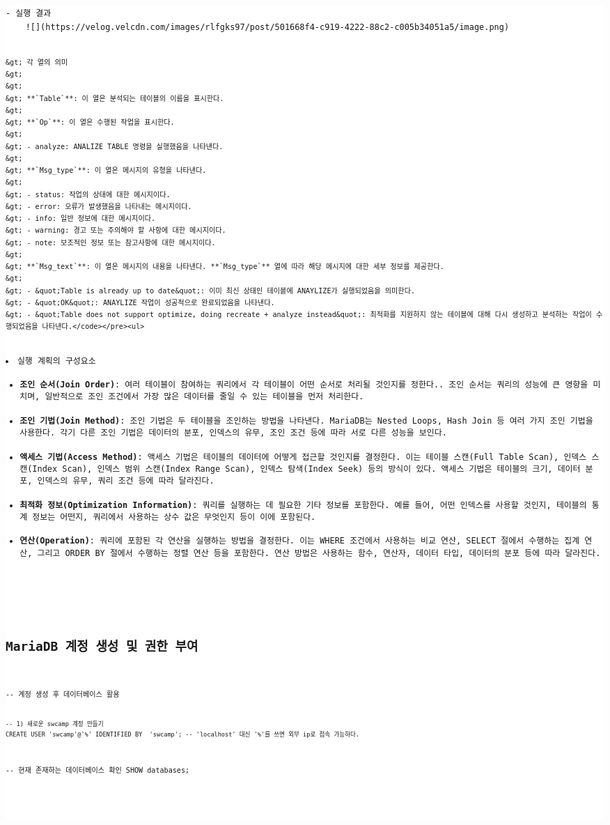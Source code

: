 </li>
</ul>
<pre><code>- 실행 결과
    ![](https://velog.velcdn.com/images/rlfgks97/post/501668f4-c919-4222-88c2-c005b34051a5/image.png)


    &gt; 각 열의 의미
    &gt; 
    &gt; 
    &gt; **`Table`**: 이 열은 분석되는 테이블의 이름을 표시한다.
    &gt; 
    &gt; **`Op`**: 이 열은 수행된 작업을 표시한다. 
    &gt; 
    &gt; - analyze: ANALIZE TABLE 명령을 실행했음을 나타낸다.
    &gt; 
    &gt; **`Msg_type`**: 이 열은 메시지의 유형을 나타낸다. 
    &gt; 
    &gt; - status: 작업의 상태에 대한 메시지이다.
    &gt; - error: 오류가 발생했음을 나타내는 메시지이다.
    &gt; - info: 일반 정보에 대한 메시지이다.
    &gt; - warning: 경고 또는 주의해야 할 사항에 대한 메시지이다.
    &gt; - note: 보조적인 정보 또는 참고사항에 대한 메시지이다.
    &gt; 
    &gt; **`Msg_text`**: 이 열은 메시지의 내용을 나타낸다. **`Msg_type`** 열에 따라 해당 메시지에 대한 세부 정보를 제공한다. 
    &gt; 
    &gt; - &quot;Table is already up to date&quot;: 이미 최신 상태인 테이블에 ANAYLIZE가 실행되었음을 의미한다.
    &gt; - &quot;OK&quot;: ANAYLIZE 작업이 성공적으로 완료되었음을 나타낸다.
    &gt; - &quot;Table does not support optimize, doing recreate + analyze instead&quot;: 최적화를 지원하지 않는 테이블에 대해 다시 생성하고 분석하는 작업이 수행되었음을 나타낸다.</code></pre><ul>
<li>실행 계획의 구성요소<ul>
<li><strong>조인 순서(Join Order)</strong>: 여러 테이블이 참여하는 쿼리에서 각 테이블이 어떤 순서로 처리될 것인지를 정한다.. 조인 순서는 쿼리의 성능에 큰 영향을 미치며, 일반적으로 조인 조건에서 가장 많은 데이터를 줄일 수 있는 테이블을 먼저 처리한다.</li>
<li><strong>조인 기법(Join Method)</strong>: 조인 기법은 두 테이블을 조인하는 방법을 나타낸다. MariaDB는 Nested Loops, Hash Join 등 여러 가지 조인 기법을 사용한다. 각기 다른 조인 기법은 데이터의 분포, 인덱스의 유무, 조인 조건 등에 따라 서로 다른 성능을 보인다.</li>
<li><strong>액세스 기법(Access Method)</strong>: 액세스 기법은 테이블의 데이터에 어떻게 접근할 것인지를 결정한다. 이는 테이블 스캔(Full Table Scan), 인덱스 스캔(Index Scan), 인덱스 범위 스캔(Index Range Scan), 인덱스 탐색(Index Seek) 등의 방식이 있다. 액세스 기법은 테이블의 크기, 데이터 분포, 인덱스의 유무, 쿼리 조건 등에 따라 달라진다.</li>
<li><strong>최적화 정보(Optimization Information)</strong>: 쿼리를 실행하는 데 필요한 기타 정보를 포함한다. 예를 들어, 어떤 인덱스를 사용할 것인지, 테이블의 통계 정보는 어떤지, 쿼리에서 사용하는 상수 값은 무엇인지 등이 이에 포함된다.</li>
<li><strong>연산(Operation)</strong>: 쿼리에 포함된 각 연산을 실행하는 방법을 결정한다. 이는 WHERE 조건에서 사용하는 비교 연산, SELECT 절에서 수행하는 집계 연산, 그리고 ORDER BY 절에서 수행하는 정렬 연산 등을 포함한다. 연산 방법은 사용하는 함수, 연산자, 데이터 타입, 데이터의 분포 등에 따라 달라진다.</li>
</ul>
</li>
</ul>
<h2 id="mariadb-계정-생성-및-권한-부여">MariaDB 계정 생성 및 권한 부여</h2>
<pre><code class="language-sql">-- 계정 생성 후 데이터베이스 활용

    -- 1) 새로운 swcamp 계정 만들기
    CREATE USER 'swcamp'@'%' IDENTIFIED BY  'swcamp'; -- 'localhost' 대신 '%'를 쓰면 외부 ip로 접속 가능하다.

-- 현재 존재하는 데이터베이스 확인
SHOW databases;
